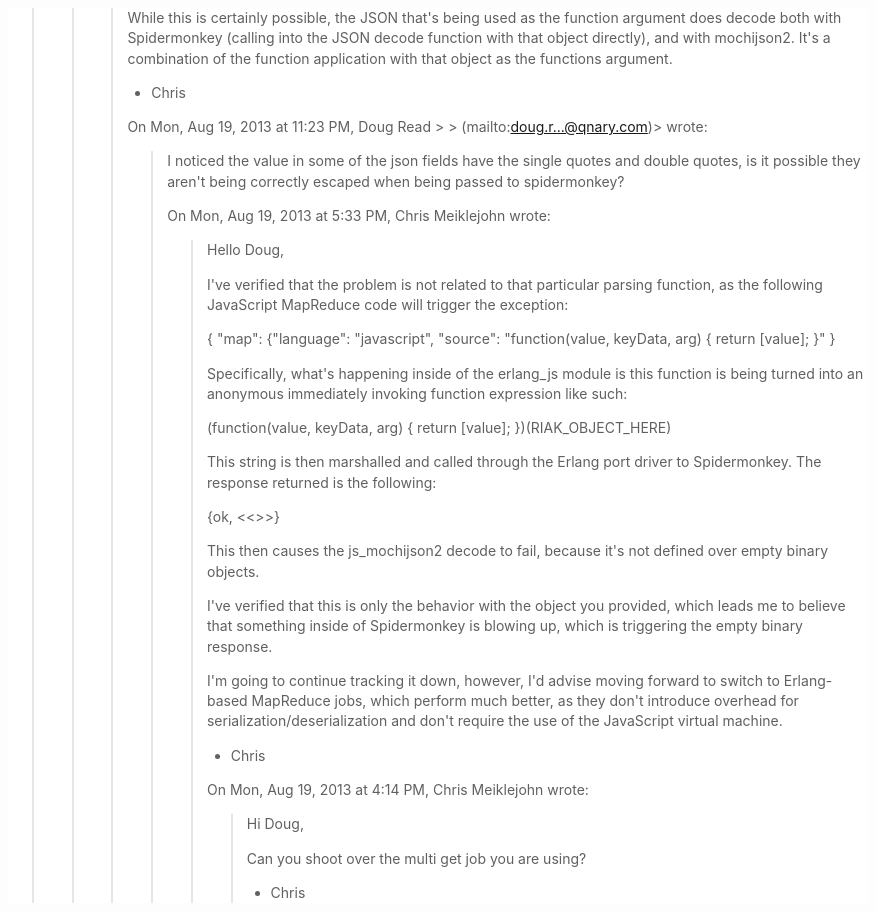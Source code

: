 > > > 
> > > While this is certainly possible, the JSON that's being used as the 
> > > function argument does decode both with Spidermonkey (calling into the 
> > > JSON decode function with that object directly), and with mochijson2. 
> > > It's a combination of the function application with that object as the 
> > > functions argument. 
> > > 
> > > - Chris
> > > 
> > > 
> > > On Mon, Aug 19, 2013 at 11:23 PM, Doug Read  > > (mailto:doug.r...@qnary.com)> wrote:
> > > > I noticed the value in some of the json fields have the single quotes 
> > > > and double quotes, is it possible they aren't being correctly escaped 
> > > > when being passed to spidermonkey? 
> > > > 
> > > > 
> > > > On Mon, Aug 19, 2013 at 5:33 PM, Chris Meiklejohn 
> > > >  wrote:
> > > > > Hello Doug,
> > > > > 
> > > > > I've verified that the problem is not related to that particular 
> > > > > parsing function, as the following JavaScript MapReduce code will 
> > > > > trigger the exception:
> > > > > 
> > > > > { "map": {"language": "javascript", "source": "function(value, 
> > > > > keyData, arg) { return [value]; }" }
> > > > > 
> > > > > Specifically, what's happening inside of the erlang\_js module is this 
> > > > > function is being turned into an anonymous immediately invoking 
> > > > > function expression like such: 
> > > > > 
> > > > > (function(value, keyData, arg) { return [value]; })(RIAK\_OBJECT\_HERE)
> > > > > 
> > > > > This string is then marshalled and called through the Erlang port 
> > > > > driver to Spidermonkey. The response returned is the following: 
> > > > > 
> > > > > {ok, <<>>}
> > > > > 
> > > > > This then causes the js\_mochijson2 decode to fail, because it's not 
> > > > > defined over empty binary objects.
> > > > > 
> > > > > I've verified that this is only the behavior with the object you 
> > > > > provided, which leads me to believe that something inside of 
> > > > > Spidermonkey is blowing up, which is triggering the empty binary 
> > > > > response. 
> > > > > 
> > > > > I'm going to continue tracking it down, however, I'd advise moving 
> > > > > forward to switch to Erlang-based MapReduce jobs, which perform much 
> > > > > better, as they don't introduce overhead for 
> > > > > serialization/deserialization and don't require the use of the 
> > > > > JavaScript virtual machine. 
> > > > > 
> > > > > - Chris
> > > > > 
> > > > > 
> > > > > 
> > > > > On Mon, Aug 19, 2013 at 4:14 PM, Chris Meiklejohn 
> > > > >  wrote:
> > > > > > Hi Doug,
> > > > > > 
> > > > > > Can you shoot over the multi get job you are using?
> > > > > > 
> > > > > > - Chris
> > > > > > 